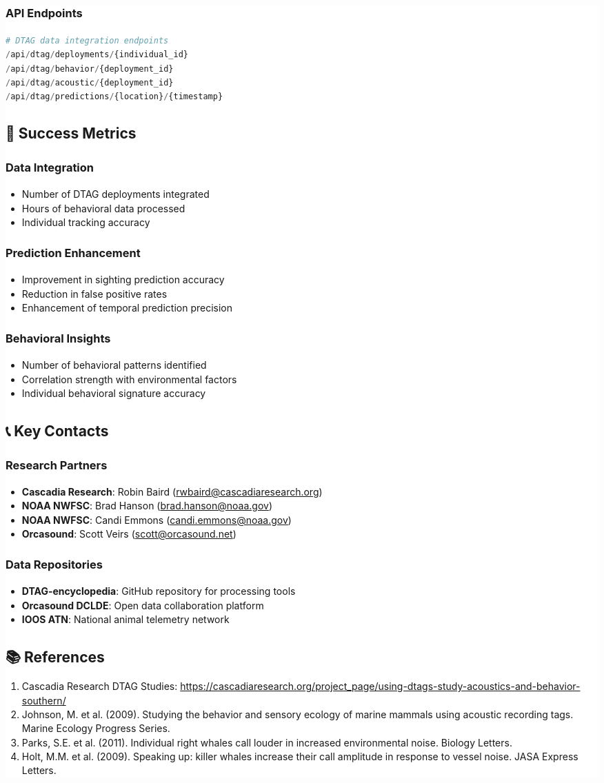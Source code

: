 ### API Endpoints
```python
# DTAG data integration endpoints
/api/dtag/deployments/{individual_id}
/api/dtag/behavior/{deployment_id}
/api/dtag/acoustic/{deployment_id}
/api/dtag/predictions/{location}/{timestamp}
```

## 🎯 **Success Metrics**

### Data Integration
- Number of DTAG deployments integrated
- Hours of behavioral data processed
- Individual tracking accuracy

### Prediction Enhancement
- Improvement in sighting prediction accuracy
- Reduction in false positive rates
- Enhancement of temporal prediction precision

### Behavioral Insights
- Number of behavioral patterns identified
- Correlation strength with environmental factors
- Individual behavioral signature accuracy

## 📞 **Key Contacts**

### Research Partners
- **Cascadia Research**: Robin Baird (rwbaird@cascadiaresearch.org)
- **NOAA NWFSC**: Brad Hanson (brad.hanson@noaa.gov)
- **NOAA NWFSC**: Candi Emmons (candi.emmons@noaa.gov)
- **Orcasound**: Scott Veirs (scott@orcasound.net)

### Data Repositories
- **DTAG-encyclopedia**: GitHub repository for processing tools
- **Orcasound DCLDE**: Open data collaboration platform
- **IOOS ATN**: National animal telemetry network

## 📚 **References**

1. Cascadia Research DTAG Studies: https://cascadiaresearch.org/project_page/using-dtags-study-acoustics-and-behavior-southern/
2. Johnson, M. et al. (2009). Studying the behavior and sensory ecology of marine mammals using acoustic recording tags. Marine Ecology Progress Series.
3. Parks, S.E. et al. (2011). Individual right whales call louder in increased environmental noise. Biology Letters.
4. Holt, M.M. et al. (2009). Speaking up: killer whales increase their call amplitude in response to vessel noise. JASA Express Letters.
